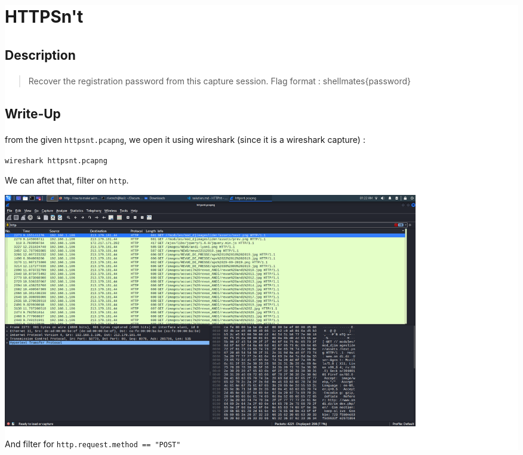 # HTTPSn't

## Description

> Recover the registration password from this capture session. Flag format : shellmates{password}

## Write-Up

from the given `httpsnt.pcapng`, we open it using wireshark (since it is a wireshark capture) :

```
wireshark httpsnt.pcapng
```

We can aftet that, filter on `http`.

<img src="./1.png"
     alt="Markdown Monster icon"
     style="
     width: 80%;
     diplay: box;"
/>

And filter for `http.request.method == "POST"`
